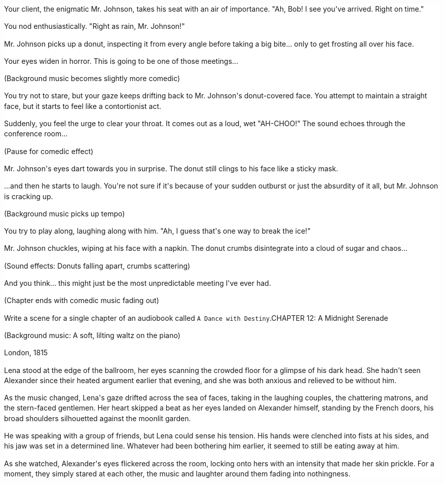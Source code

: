 Your client, the enigmatic Mr. Johnson, takes his seat with an air of importance. "Ah, Bob! I see you've arrived. Right on time."

You nod enthusiastically. "Right as rain, Mr. Johnson!"

Mr. Johnson picks up a donut, inspecting it from every angle before taking a big bite... only to get frosting all over his face.

Your eyes widen in horror. This is going to be one of those meetings...

(Background music becomes slightly more comedic)

You try not to stare, but your gaze keeps drifting back to Mr. Johnson's donut-covered face. You attempt to maintain a straight face, but it starts to feel like a contortionist act.

Suddenly, you feel the urge to clear your throat. It comes out as a loud, wet "AH-CHOO!" The sound echoes through the conference room...

(Pause for comedic effect)

Mr. Johnson's eyes dart towards you in surprise. The donut still clings to his face like a sticky mask.

...and then he starts to laugh. You're not sure if it's because of your sudden outburst or just the absurdity of it all, but Mr. Johnson is cracking up.

(Background music picks up tempo)

You try to play along, laughing along with him. "Ah, I guess that's one way to break the ice!"

Mr. Johnson chuckles, wiping at his face with a napkin. The donut crumbs disintegrate into a cloud of sugar and chaos...

(Sound effects: Donuts falling apart, crumbs scattering)

And you think... this might just be the most unpredictable meeting I've ever had.

(Chapter ends with comedic music fading out)<end>

Write a scene for a single chapter of an audiobook called `A Dance with Destiny`.<start>CHAPTER 12: A Midnight Serenade

(Background music: A soft, lilting waltz on the piano)

London, 1815

Lena stood at the edge of the ballroom, her eyes scanning the crowded floor for a glimpse of his dark head. She hadn't seen Alexander since their heated argument earlier that evening, and she was both anxious and relieved to be without him.

As the music changed, Lena's gaze drifted across the sea of faces, taking in the laughing couples, the chattering matrons, and the stern-faced gentlemen. Her heart skipped a beat as her eyes landed on Alexander himself, standing by the French doors, his broad shoulders silhouetted against the moonlit garden.

He was speaking with a group of friends, but Lena could sense his tension. His hands were clenched into fists at his sides, and his jaw was set in a determined line. Whatever had been bothering him earlier, it seemed to still be eating away at him.

As she watched, Alexander's eyes flickered across the room, locking onto hers with an intensity that made her skin prickle. For a moment, they simply stared at each other, the music and laughter around them fading into nothingness.

